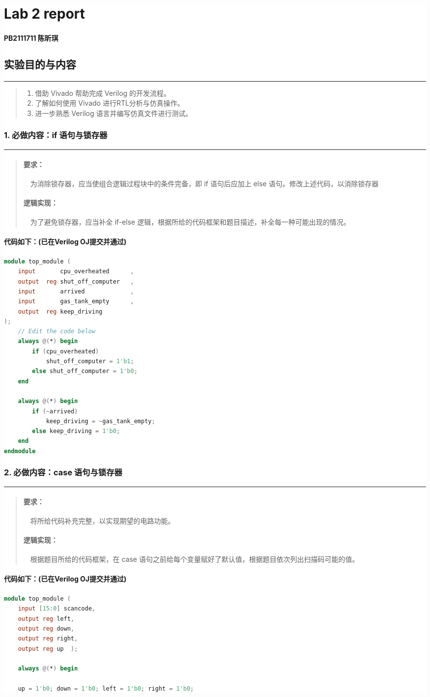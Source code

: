 # Lab 2 report

**PB2111711 陈昕琪**



## 实验目的与内容
---
> 1. 借助 Vivado 帮助完成 Verilog 的开发流程。
> 2. 了解如何使用 Vivado 进行RTL分析与仿真操作。
> 3. 进一步熟悉 Verilog 语言并编写仿真文件进行测试。

### 1. 必做内容：if 语句与锁存器
---
> #### 要求：
> &emsp;为消除锁存器，应当使组合逻辑过程块中的条件完备，即 if 语句后应加上 else 语句。修改上述代码，以消除锁存器
> #### 逻辑实现：
> &emsp;为了避免锁存器，应当补全 if-else 逻辑，根据所给的代码框架和题目描述，补全每一种可能出现的情况。
#### 代码如下：(已在Verilog OJ提交并通过)
```v
module top_module (
    input		cpu_overheated		,
    output	reg	shut_off_computer	,
    input      	arrived				,
    input      	gas_tank_empty		,
    output 	reg keep_driving
);
  	// Edit the code below
	always @(*) begin
    	if (cpu_overheated)
        	shut_off_computer = 1'b1;
        else shut_off_computer = 1'b0;
    end

    always @(*) begin
    	if (~arrived)
        	keep_driving = ~gas_tank_empty;
        else keep_driving = 1'b0;
    end
endmodule
```

### 2. 必做内容：case 语句与锁存器
---
> #### 要求：
> &emsp;将所给代码补充完整，以实现期望的电路功能。
> #### 逻辑实现：
> &emsp;根据题目所给的代码框架，在 case 语句之前给每个变量赋好了默认值，根据题目依次列出扫描码可能的值。
#### 代码如下：(已在Verilog OJ提交并通过)
```v
module top_module (
    input [15:0] scancode,
    output reg left,
    output reg down,
    output reg right,
    output reg up  ); 
    
    always @(*) begin

    up = 1'b0; down = 1'b0; left = 1'b0; right = 1'b0;

```